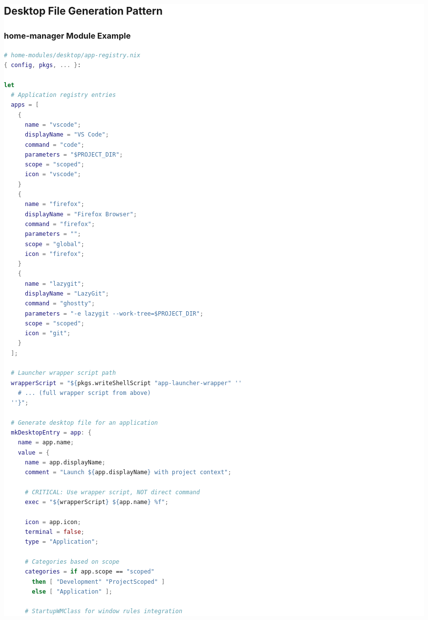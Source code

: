 
## Desktop File Generation Pattern

### home-manager Module Example

```nix
# home-modules/desktop/app-registry.nix
{ config, pkgs, ... }:

let
  # Application registry entries
  apps = [
    {
      name = "vscode";
      displayName = "VS Code";
      command = "code";
      parameters = "$PROJECT_DIR";
      scope = "scoped";
      icon = "vscode";
    }
    {
      name = "firefox";
      displayName = "Firefox Browser";
      command = "firefox";
      parameters = "";
      scope = "global";
      icon = "firefox";
    }
    {
      name = "lazygit";
      displayName = "LazyGit";
      command = "ghostty";
      parameters = "-e lazygit --work-tree=$PROJECT_DIR";
      scope = "scoped";
      icon = "git";
    }
  ];

  # Launcher wrapper script path
  wrapperScript = "${pkgs.writeShellScript "app-launcher-wrapper" ''
    # ... (full wrapper script from above)
  ''}";

  # Generate desktop file for an application
  mkDesktopEntry = app: {
    name = app.name;
    value = {
      name = app.displayName;
      comment = "Launch ${app.displayName} with project context";

      # CRITICAL: Use wrapper script, NOT direct command
      exec = "${wrapperScript} ${app.name} %f";

      icon = app.icon;
      terminal = false;
      type = "Application";

      # Categories based on scope
      categories = if app.scope == "scoped"
        then [ "Development" "ProjectScoped" ]
        else [ "Application" ];

      # StartupWMClass for window rules integration
```